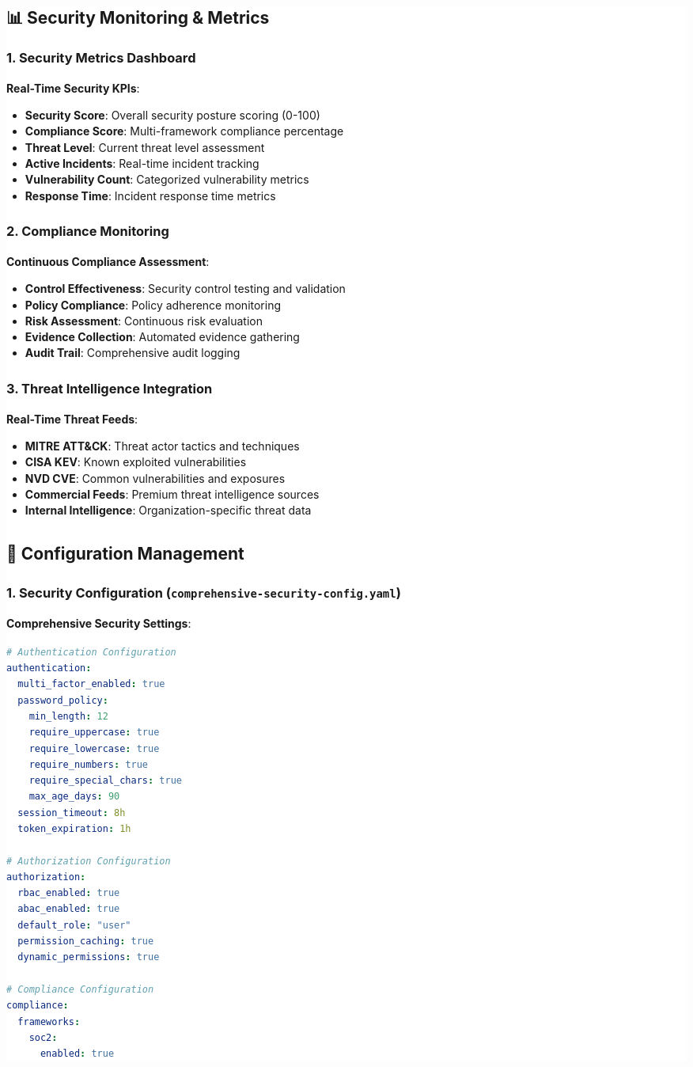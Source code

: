 ## 📊 Security Monitoring & Metrics

### 1. **Security Metrics Dashboard**

**Real-Time Security KPIs**:
- **Security Score**: Overall security posture scoring (0-100)
- **Compliance Score**: Multi-framework compliance percentage
- **Threat Level**: Current threat level assessment
- **Active Incidents**: Real-time incident tracking
- **Vulnerability Count**: Categorized vulnerability metrics
- **Response Time**: Incident response time metrics

### 2. **Compliance Monitoring**

**Continuous Compliance Assessment**:
- **Control Effectiveness**: Security control testing and validation
- **Policy Compliance**: Policy adherence monitoring
- **Risk Assessment**: Continuous risk evaluation
- **Evidence Collection**: Automated evidence gathering
- **Audit Trail**: Comprehensive audit logging

### 3. **Threat Intelligence Integration**

**Real-Time Threat Feeds**:
- **MITRE ATT&CK**: Threat actor tactics and techniques
- **CISA KEV**: Known exploited vulnerabilities
- **NVD CVE**: Common vulnerabilities and exposures
- **Commercial Feeds**: Premium threat intelligence sources
- **Internal Intelligence**: Organization-specific threat data

## 🔧 Configuration Management

### 1. **Security Configuration** (`comprehensive-security-config.yaml`)

**Comprehensive Security Settings**:
```yaml
# Authentication Configuration
authentication:
  multi_factor_enabled: true
  password_policy:
    min_length: 12
    require_uppercase: true
    require_lowercase: true
    require_numbers: true
    require_special_chars: true
    max_age_days: 90
  session_timeout: 8h
  token_expiration: 1h

# Authorization Configuration  
authorization:
  rbac_enabled: true
  abac_enabled: true
  default_role: "user"
  permission_caching: true
  dynamic_permissions: true

# Compliance Configuration
compliance:
  frameworks:
    soc2:
      enabled: true
```